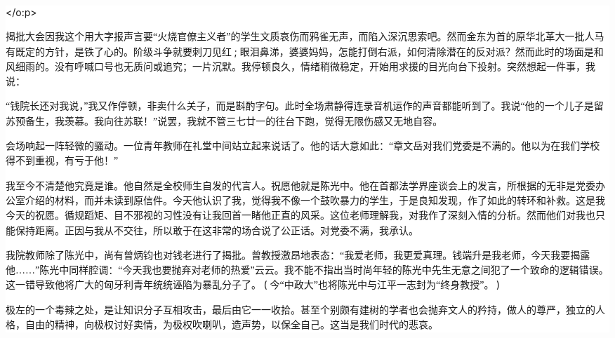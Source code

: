   </o:p>
 </p>
 <p class="MsoNormal">
  <span lang="ZH-CN" style='font-family:宋体;mso-ascii-font-family:
"Times New Roman"'>
   揭批大会因我这个用大字报声言要“火烧官僚主义者”的学生文质哀伤而鸦雀无声，而陷入深沉思索吧。然而金东为首的原华北革大一批人马有既定的方针，是铁了心的。阶级斗争就要刺刀见红
  </span>
  ;
  <span lang="ZH-CN" style='font-family:宋体;mso-ascii-font-family:"Times New Roman"'>
   眼泪鼻涕，婆婆妈妈，怎能打倒右派，如何清除潜在的反对派？然而此时的场面是和风细雨的。没有呼喊口号也无质问或追究；一片沉默。我停顿良久，情绪稍微稳定，开始用求援的目光向台下投射。突然想起一件事，我说：
  </span>
  <o:p>
  </o:p>
 </p>
 <p class="MsoNormal">
  <span lang="ZH-CN" style='font-family:宋体;mso-ascii-font-family:
"Times New Roman"'>
   “钱院长还对我说，”我又作停顿，非卖什么关子，而是斟酌字句。此时全场肃静得连录音机运作的声音都能听到了。我说“他的一个儿子是留苏预备生，我羡慕。我向往苏联！”说罢，我就不管三七廿一的往台下跑，觉得无限伤感又无地自容。
  </span>
  <o:p>
  </o:p>
 </p>
 <p class="MsoNormal">
  <span lang="ZH-CN" style='font-family:宋体;mso-ascii-font-family:
"Times New Roman"'>
   会场响起一阵轻微的骚动。一位青年教师在礼堂中间站立起来说话了。他的话大意如此：“章文岳对我们党委是不满的。他以为在我们学校得不到重视，有亏于他！”
  </span>
  <o:p>
  </o:p>
 </p>
 <p class="MsoNormal">
  <span lang="ZH-CN" style='font-family:宋体;mso-ascii-font-family:
"Times New Roman"'>
   我至今不清楚他究竟是谁。他自然是全校师生自发的代言人。祝愿他就是陈光中。他在首都法学界座谈会上的发言，所根据的无非是党委办公室介绍的材料，而并未读到原信件。今天他认识了我，觉得我不像一个鼓吹暴力的学生，于是良知发现，作了如此的转环和补救。这是我今天的祝愿。循规蹈矩、目不邪视的习性没有让我回首一睹他正直的风采。这位老师理解我，对我作了深刻入情的分析。然而他们对我也只能保持距离。正因与我从不交往，所以敢于在这非常的场合说了公正话。对党委不满，我承认。
  </span>
  <o:p>
  </o:p>
 </p>
 <p class="MsoNormal">
  <span lang="ZH-CN" style='font-family:宋体;mso-ascii-font-family:
"Times New Roman"'>
   我院教师除了陈光中，尚有曾炳钧也对钱老进行了揭批。曾教授激昂地表态：“我爱老师，我更爱真理。钱端升是我老师，今天我要揭露他……”陈光中同样腔调：“今天我也要抛弃对老师的热爱”云云。我不能不指出当时尚年轻的陈光中先生无意之间犯了一个致命的逻辑错误。这一错导致他将广大的匈牙利青年统统诬陷为暴乱分子了。
  </span>
  (
  <span lang="ZH-CN" style='font-family:宋体;mso-ascii-font-family:"Times New Roman"'>
   今“中政大”也将陈光中与江平一志封为“终身教授”。
  </span>
  )
  <o:p>
  </o:p>
 </p>
 <p class="MsoNormal">
  <span lang="ZH-CN" style='font-family:宋体;mso-ascii-font-family:
"Times New Roman"'>
   极左的一个毒辣之处，是让知识分子互相攻击，最后由它一一收拾。甚至个别颇有建树的学者也会抛弃文人的矜持，做人的尊严，独立的人格，自由的精神，向极权讨好卖情，为极权吹喇叭，造声势，以保全自己。这当是我们时代的悲哀。
  </span>
  <o:p>
  </o:p>
 </p>